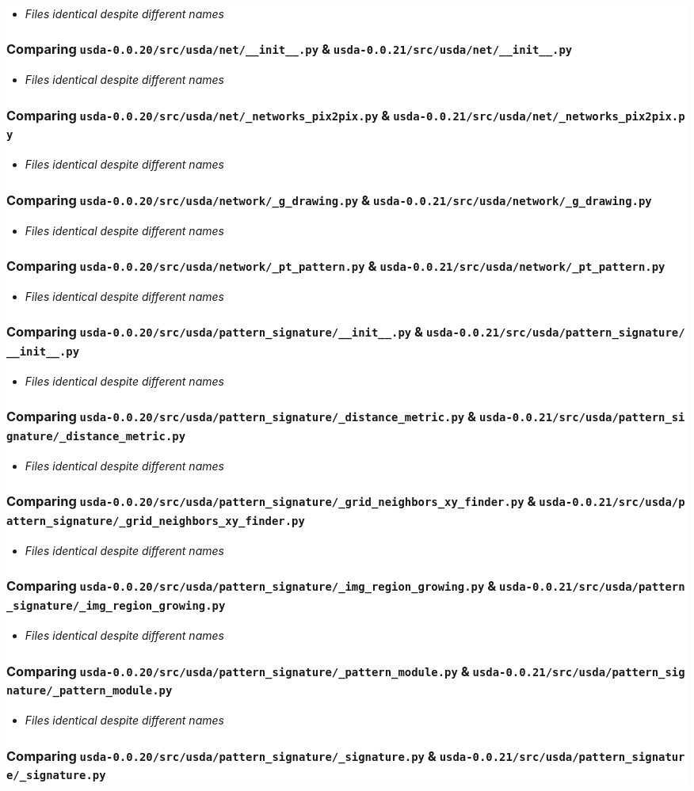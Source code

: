  * *Files identical despite different names*

### Comparing `usda-0.0.20/src/usda/net/__init__.py` & `usda-0.0.21/src/usda/net/__init__.py`

 * *Files identical despite different names*

### Comparing `usda-0.0.20/src/usda/net/_networks_pix2pix.py` & `usda-0.0.21/src/usda/net/_networks_pix2pix.py`

 * *Files identical despite different names*

### Comparing `usda-0.0.20/src/usda/network/_g_drawing.py` & `usda-0.0.21/src/usda/network/_g_drawing.py`

 * *Files identical despite different names*

### Comparing `usda-0.0.20/src/usda/network/_pt_pattern.py` & `usda-0.0.21/src/usda/network/_pt_pattern.py`

 * *Files identical despite different names*

### Comparing `usda-0.0.20/src/usda/pattern_signature/__init__.py` & `usda-0.0.21/src/usda/pattern_signature/__init__.py`

 * *Files identical despite different names*

### Comparing `usda-0.0.20/src/usda/pattern_signature/_distance_metric.py` & `usda-0.0.21/src/usda/pattern_signature/_distance_metric.py`

 * *Files identical despite different names*

### Comparing `usda-0.0.20/src/usda/pattern_signature/_grid_neighbors_xy_finder.py` & `usda-0.0.21/src/usda/pattern_signature/_grid_neighbors_xy_finder.py`

 * *Files identical despite different names*

### Comparing `usda-0.0.20/src/usda/pattern_signature/_img_region_growing.py` & `usda-0.0.21/src/usda/pattern_signature/_img_region_growing.py`

 * *Files identical despite different names*

### Comparing `usda-0.0.20/src/usda/pattern_signature/_pattern_module.py` & `usda-0.0.21/src/usda/pattern_signature/_pattern_module.py`

 * *Files identical despite different names*

### Comparing `usda-0.0.20/src/usda/pattern_signature/_signature.py` & `usda-0.0.21/src/usda/pattern_signature/_signature.py`
